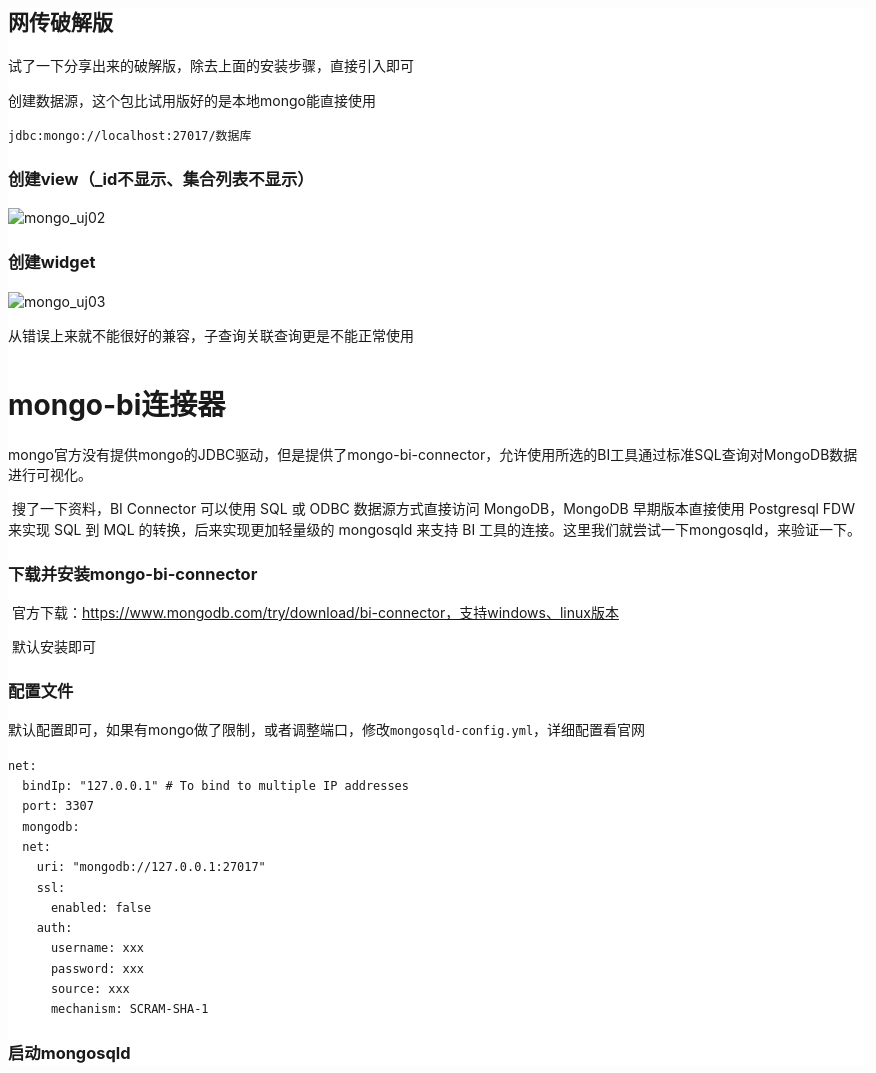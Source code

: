 ## 网传破解版

试了一下分享出来的破解版，除去上面的安装步骤，直接引入即可

创建数据源，这个包比试用版好的是本地mongo能直接使用

`jdbc:mongo://localhost:27017/数据库`

### 创建view（_id不显示、集合列表不显示）

![mongo_uj02](https://ossbao.oss-cn-qingdao.aliyuncs.com/blog/davinci/08/mongo_uj02.jpg)

### 创建widget

![mongo_uj03](https://ossbao.oss-cn-qingdao.aliyuncs.com/blog/davinci/08/mongo_uj03.jpg)

从错误上来就不能很好的兼容，子查询关联查询更是不能正常使用

# mongo-bi连接器

​	mongo官方没有提供mongo的JDBC驱动，但是提供了mongo-bi-connector，允许使用所选的BI工具通过标准SQL查询对MongoDB数据进行可视化。

​	搜了一下资料，BI Connector 可以使用 SQL 或 ODBC 数据源方式直接访问 MongoDB，MongoDB 早期版本直接使用 Postgresql FDW 来实现 SQL 到 MQL 的转换，后来实现更加轻量级的 mongosqld 来支持 BI 工具的连接。这里我们就尝试一下mongosqld，来验证一下。

### 下载并安装mongo-bi-connector

​	官方下载：https://www.mongodb.com/try/download/bi-connector，支持windows、linux版本

​	默认安装即可

### 配置文件

​	默认配置即可，如果有mongo做了限制，或者调整端口，修改`mongosqld-config.yml`，详细配置看官网

```
net:
  bindIp: "127.0.0.1" # To bind to multiple IP addresses
  port: 3307
  mongodb:
  net:
    uri: "mongodb://127.0.0.1:27017"
    ssl:
      enabled: false
    auth:
      username: xxx
      password: xxx
      source: xxx
      mechanism: SCRAM-SHA-1
```

### 启动mongosqld
